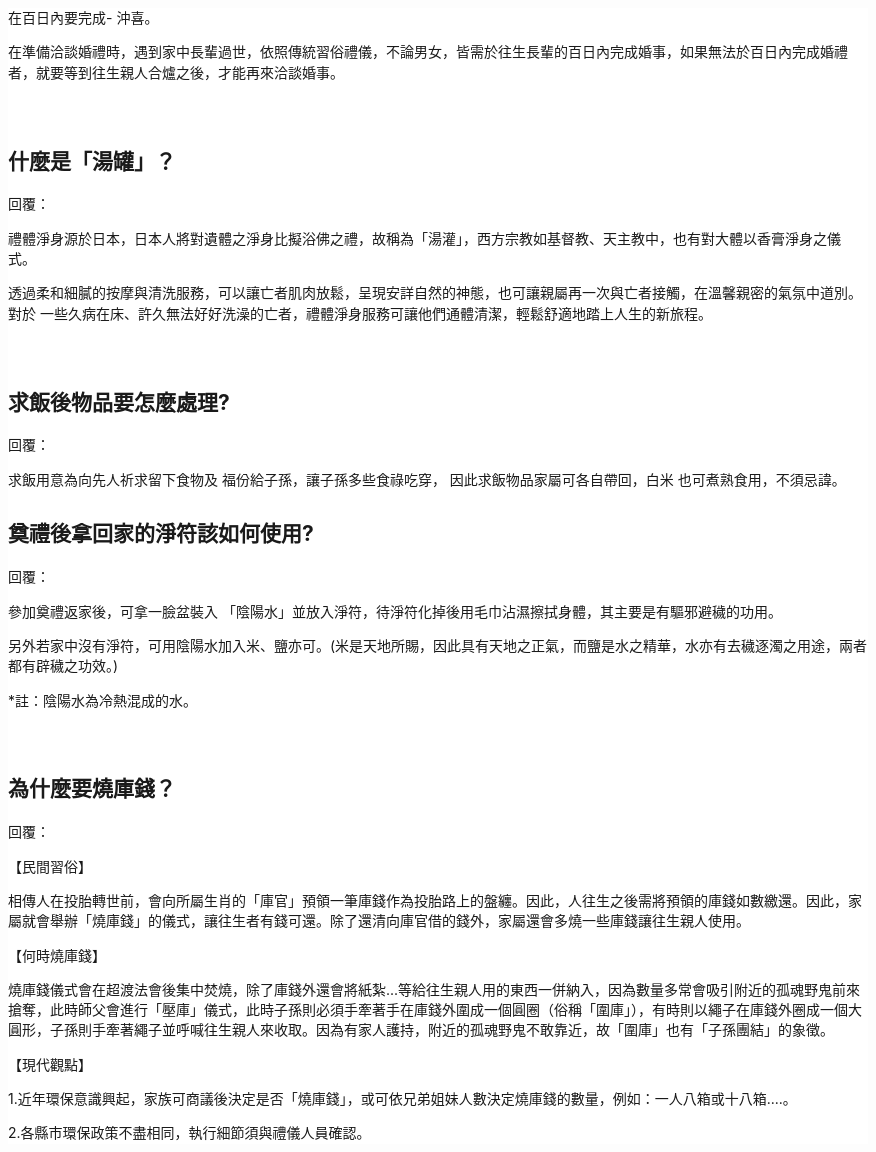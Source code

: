 在百日內要完成- 沖喜。

在準備洽談婚禮時，遇到家中長輩過世，依照傳統習俗禮儀，不論男女，皆需於往生長輩的百日內完成婚事，如果無法於百日內完成婚禮者，就要等到往生親人合爐之後，才能再來洽談婚事。

 

## 什麼是「湯罐」？

回覆：



禮體淨身源於日本，日本人將對遺體之淨身比擬浴佛之禮，故稱為「湯灌」，西方宗教如基督教、天主教中，也有對大體以香膏淨身之儀式。



透過柔和細膩的按摩與清洗服務，可以讓亡者肌肉放鬆，呈現安詳自然的神態，也可讓親屬再一次與亡者接觸，在溫馨親密的氣氛中道別。對於 一些久病在床、許久無法好好洗澡的亡者，禮體淨身服務可讓他們通體清潔，輕鬆舒適地踏上人生的新旅程。 

 

## 求飯後物品要怎麼處理?

回覆：

求飯用意為向先人祈求留下食物及 福份給子孫，讓子孫多些食祿吃穿， 因此求飯物品家屬可各自帶回，白米 也可煮熟食用，不須忌諱。 



## 奠禮後拿回家的淨符該如何使用?

回覆：

參加奠禮返家後，可拿一臉盆裝入 「陰陽水」並放入淨符，待淨符化掉後用毛巾沾濕擦拭身體，其主要是有驅邪避穢的功用。

另外若家中沒有淨符，可用陰陽水加入米、鹽亦可。(米是天地所賜，因此具有天地之正氣，而鹽是水之精華，水亦有去穢逐濁之用途，兩者都有辟穢之功效。) 

*註：陰陽水為冷熱混成的水。 

 

## 為什麼要燒庫錢？

回覆：



【民間習俗】

相傳人在投胎轉世前，會向所屬生肖的「庫官」預領一筆庫錢作為投胎路上的盤纏。因此，人往生之後需將預領的庫錢如數繳還。因此，家屬就會舉辦「燒庫錢」的儀式，讓往生者有錢可還。除了還清向庫官借的錢外，家屬還會多燒一些庫錢讓往生親人使用。

【何時燒庫錢】

燒庫錢儀式會在超渡法會後集中焚燒，除了庫錢外還會將紙紮...等給往生親人用的東西一併納入，因為數量多常會吸引附近的孤魂野鬼前來搶奪，此時師父會進行「壓庫」儀式，此時子孫則必須手牽著手在庫錢外圍成一個圓圈（俗稱「圍庫」），有時則以繩子在庫錢外圈成一個大圓形，子孫則手牽著繩子並呼喊往生親人來收取。因為有家人護持，附近的孤魂野鬼不敢靠近，故「圍庫」也有「子孫團結」的象徵。

【現代觀點】

1.近年環保意識興起，家族可商議後決定是否「燒庫錢」，或可依兄弟姐妹人數決定燒庫錢的數量，例如：一人八箱或十八箱....。

2.各縣市環保政策不盡相同，執行細節須與禮儀人員確認。
